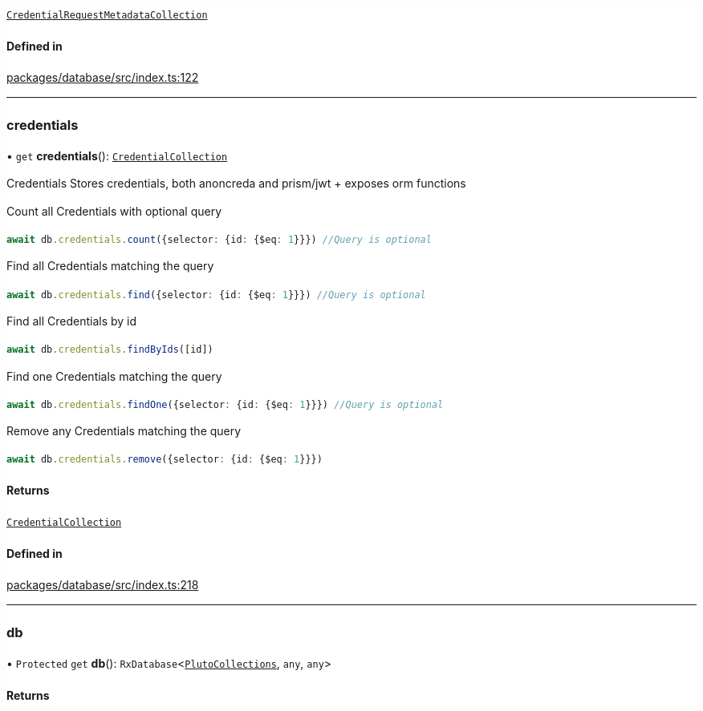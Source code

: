 [`CredentialRequestMetadataCollection`](../modules/database.md#credentialrequestmetadatacollection)

#### Defined in

[packages/database/src/index.ts:122](https://github.com/atala-community-projects/pluto-encrypted/blob/e1a007b7/packages/database/src/index.ts#L122)

___

### credentials

• `get` **credentials**(): [`CredentialCollection`](../modules/database.md#credentialcollection)

Credentials
Stores credentials, both anoncreda and prism/jwt + exposes orm functions

Count all Credentials with optional query
```ts
await db.credentials.count({selector: {id: {$eq: 1}}}) //Query is optional
```

Find all Credentials matching the query
```ts
await db.credentials.find({selector: {id: {$eq: 1}}}) //Query is optional
```

Find all Credentials by id
```ts
await db.credentials.findByIds([id])
```
Find one Credentials matching the query
```ts
await db.credentials.findOne({selector: {id: {$eq: 1}}}) //Query is optional
```

Remove any Credentials matching the query
```ts
await db.credentials.remove({selector: {id: {$eq: 1}}})
```

#### Returns

[`CredentialCollection`](../modules/database.md#credentialcollection)

#### Defined in

[packages/database/src/index.ts:218](https://github.com/atala-community-projects/pluto-encrypted/blob/e1a007b7/packages/database/src/index.ts#L218)

___

### db

• `Protected` `get` **db**(): `RxDatabase`\<[`PlutoCollections`](../interfaces/database.PlutoCollections.md), `any`, `any`\>

#### Returns

